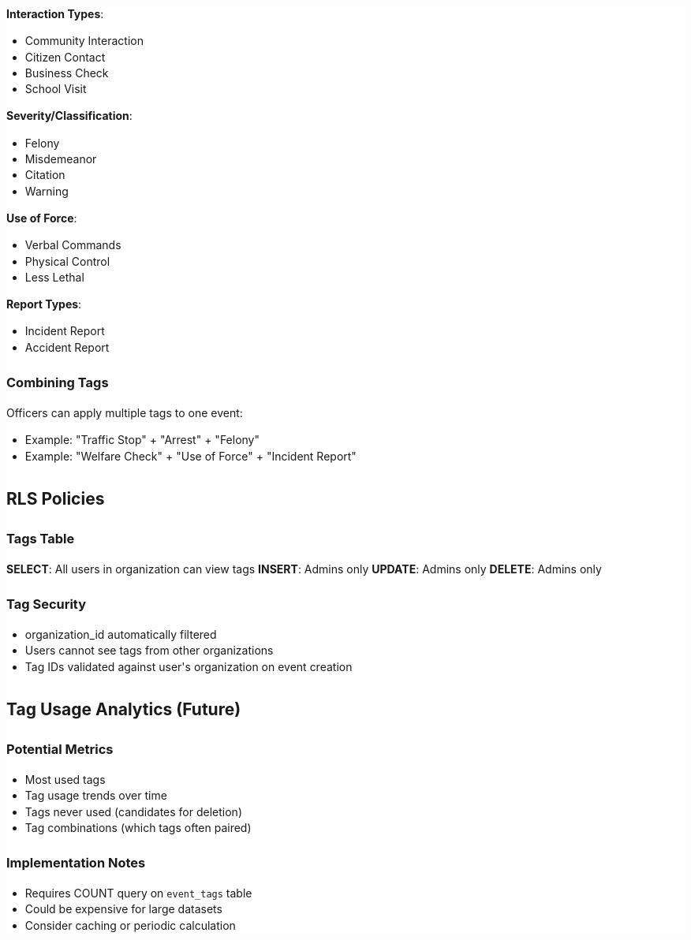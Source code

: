 **Interaction Types**:
- Community Interaction
- Citizen Contact
- Business Check
- School Visit

**Severity/Classification**:
- Felony
- Misdemeanor
- Citation
- Warning

**Use of Force**:
- Verbal Commands
- Physical Control
- Less Lethal

**Report Types**:
- Incident Report
- Accident Report

### Combining Tags
Officers can apply multiple tags to one event:
- Example: "Traffic Stop" + "Arrest" + "Felony"
- Example: "Welfare Check" + "Use of Force" + "Incident Report"

## RLS Policies

### Tags Table
**SELECT**: All users in organization can view tags
**INSERT**: Admins only
**UPDATE**: Admins only
**DELETE**: Admins only

### Tag Security
- organization_id automatically filtered
- Users cannot see tags from other organizations
- Tag IDs validated against user's organization on event creation

## Tag Usage Analytics (Future)

### Potential Metrics
- Most used tags
- Tag usage trends over time
- Tags never used (candidates for deletion)
- Tag combinations (which tags often paired)

### Implementation Notes
- Requires COUNT query on `event_tags` table
- Could be expensive for large datasets
- Consider caching or periodic calculation
